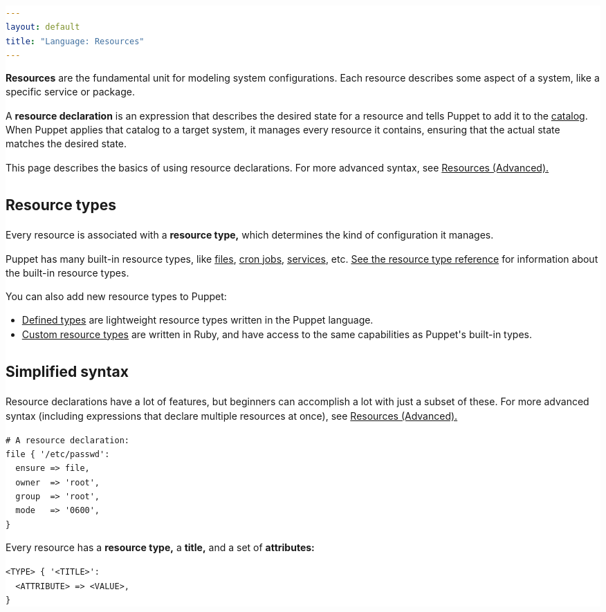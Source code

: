```yaml
---
layout: default
title: "Language: Resources"
---
```


[realize]: ./lang_virtual.html#syntax
[virtual]: ./lang_virtual.html
[containment]: ./lang_containment.html
[scope]: ./lang_scope.html
[report]: ./reporting_about.html
[types]: ./type.html
[string]: ./lang_data_string.html
[array]: ./lang_data_array.html
[datatype]: ./lang_data.html
[relationships]: ./lang_relationships.html
[reference]: ./lang_data_resource_reference.html
[class]: ./lang_classes.html
[defined_type]: ./lang_defined_types.html
[catalog]: ./lang_summary.html#compilation-and-catalogs
[files]: ./type.html#file
[cron jobs]: ./type.html#cron
[services]: ./type.html#service
[custom_types]: ./custom_types.html
[resource_advanced]: ./lang_resources_advanced.html
[expressions]: ./lang_expressions.html


**Resources** are the fundamental unit for modeling system configurations. Each resource describes some aspect of a system, like a specific service or package.

A **resource declaration** is an expression that describes the desired state for a resource and tells Puppet to add it to the [catalog][]. When Puppet applies that catalog to a target system, it manages every resource it contains, ensuring that the actual state matches the desired state.

This page describes the basics of using resource declarations. For more advanced syntax, see [Resources (Advanced).][resource_advanced]


## Resource types


Every resource is associated with a **resource type,** which determines the kind of configuration it manages.

Puppet has many built-in resource types, like [files][], [cron jobs][], [services][], etc. [See the resource type reference][types] for information about the built-in resource types.

You can also add new resource types to Puppet:

* [Defined types][defined_type] are lightweight resource types written in the Puppet language.
* [Custom resource types][custom_types] are written in Ruby, and have access to the same capabilities as Puppet's built-in types.

## Simplified syntax


[inpage_simplified]: #simplified-syntax

Resource declarations have a lot of features, but beginners can accomplish a lot with just a subset of these. For more advanced syntax (including expressions that declare multiple resources at once), see [Resources (Advanced).][resource_advanced]

``` puppet
# A resource declaration:
file { '/etc/passwd':
  ensure => file,
  owner  => 'root',
  group  => 'root',
  mode   => '0600',
}
```

Every resource has a **resource type,** a **title,** and a set of **attributes:**

``` puppet
<TYPE> { '<TITLE>':
  <ATTRIBUTE> => <VALUE>,
}
```


[ordering]: ./configuration.html#ordering
[inpage_namevar]: #namenamevar